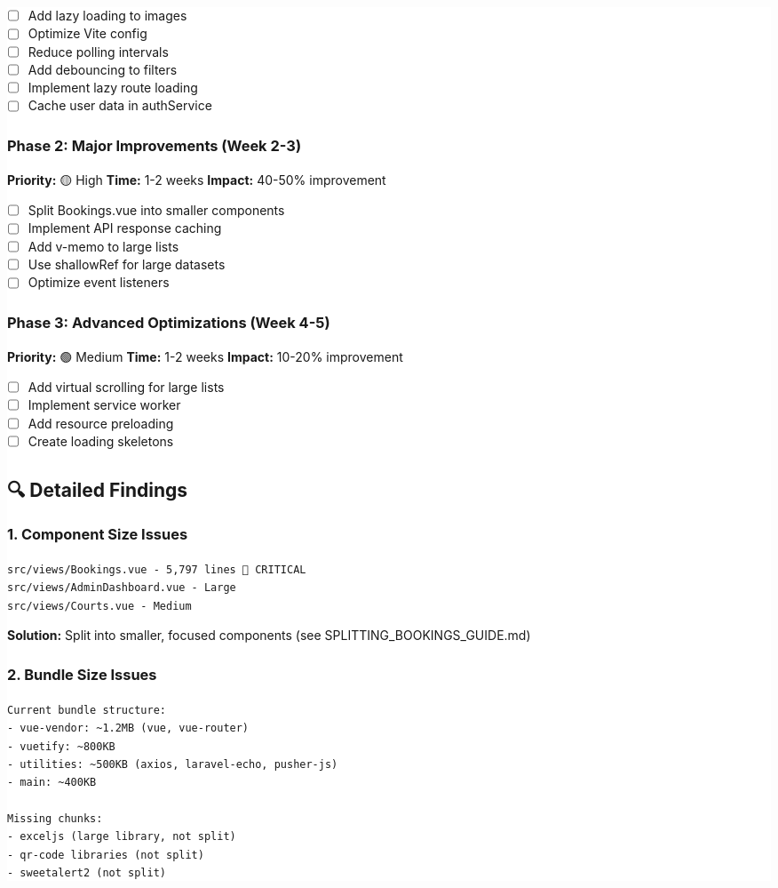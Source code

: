 - [ ] Add lazy loading to images
- [ ] Optimize Vite config
- [ ] Reduce polling intervals
- [ ] Add debouncing to filters
- [ ] Implement lazy route loading
- [ ] Cache user data in authService

### Phase 2: Major Improvements (Week 2-3)
**Priority:** 🟡 High
**Time:** 1-2 weeks
**Impact:** 40-50% improvement

- [ ] Split Bookings.vue into smaller components
- [ ] Implement API response caching
- [ ] Add v-memo to large lists
- [ ] Use shallowRef for large datasets
- [ ] Optimize event listeners

### Phase 3: Advanced Optimizations (Week 4-5)
**Priority:** 🟢 Medium
**Time:** 1-2 weeks
**Impact:** 10-20% improvement

- [ ] Add virtual scrolling for large lists
- [ ] Implement service worker
- [ ] Add resource preloading
- [ ] Create loading skeletons

## 🔍 Detailed Findings

### 1. Component Size Issues

```
src/views/Bookings.vue - 5,797 lines 🔴 CRITICAL
src/views/AdminDashboard.vue - Large
src/views/Courts.vue - Medium
```

**Solution:** Split into smaller, focused components (see SPLITTING_BOOKINGS_GUIDE.md)

### 2. Bundle Size Issues

```
Current bundle structure:
- vue-vendor: ~1.2MB (vue, vue-router)
- vuetify: ~800KB
- utilities: ~500KB (axios, laravel-echo, pusher-js)
- main: ~400KB

Missing chunks:
- exceljs (large library, not split)
- qr-code libraries (not split)
- sweetalert2 (not split)
```

